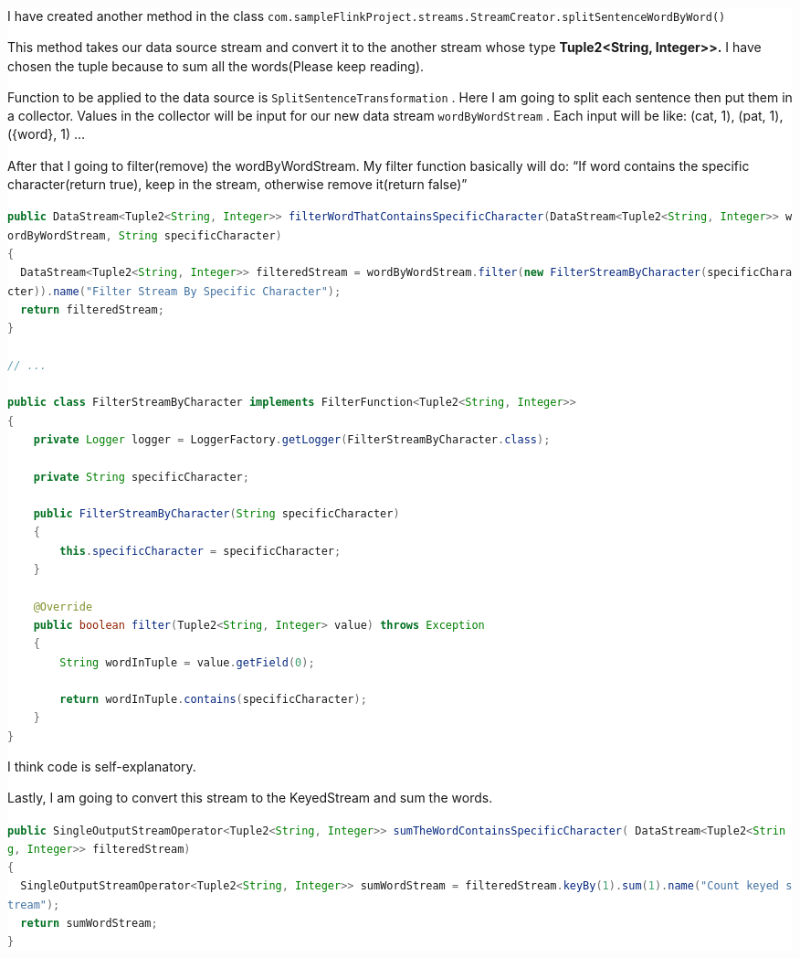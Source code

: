 I have created another method in the class `com.sampleFlinkProject.streams.StreamCreator.splitSentenceWordByWord()`

This method takes our data source stream and convert it to the another stream whose type **Tuple2<String, Integer>>.** I have chosen the tuple because to sum all the words(Please keep reading).

Function to be applied to the data source is `SplitSentenceTransformation` . Here I am going to split each sentence then put them in a collector. Values in the collector will be input for our new data stream `wordByWordStream` . Each input will be like: (cat, 1), (pat, 1), ({word}, 1) …

After that I going to filter(remove) the wordByWordStream. My filter function basically will do: “If word contains the specific character(return true), keep in the stream, otherwise remove it(return false)”

```java
public DataStream<Tuple2<String, Integer>> filterWordThatContainsSpecificCharacter(DataStream<Tuple2<String, Integer>> wordByWordStream, String specificCharacter)
{
  DataStream<Tuple2<String, Integer>> filteredStream = wordByWordStream.filter(new FilterStreamByCharacter(specificCharacter)).name("Filter Stream By Specific Character");
  return filteredStream;
}

// ...

public class FilterStreamByCharacter implements FilterFunction<Tuple2<String, Integer>>
{
    private Logger logger = LoggerFactory.getLogger(FilterStreamByCharacter.class);

    private String specificCharacter;

    public FilterStreamByCharacter(String specificCharacter)
    {
        this.specificCharacter = specificCharacter;
    }

    @Override
    public boolean filter(Tuple2<String, Integer> value) throws Exception
    {
        String wordInTuple = value.getField(0);

        return wordInTuple.contains(specificCharacter);
    }
}
```

I think code is self-explanatory.

Lastly, I am going to convert this stream to the KeyedStream and sum the words.

```java
public SingleOutputStreamOperator<Tuple2<String, Integer>> sumTheWordContainsSpecificCharacter( DataStream<Tuple2<String, Integer>> filteredStream)
{
  SingleOutputStreamOperator<Tuple2<String, Integer>> sumWordStream = filteredStream.keyBy(1).sum(1).name("Count keyed stream");
  return sumWordStream;
}
```
